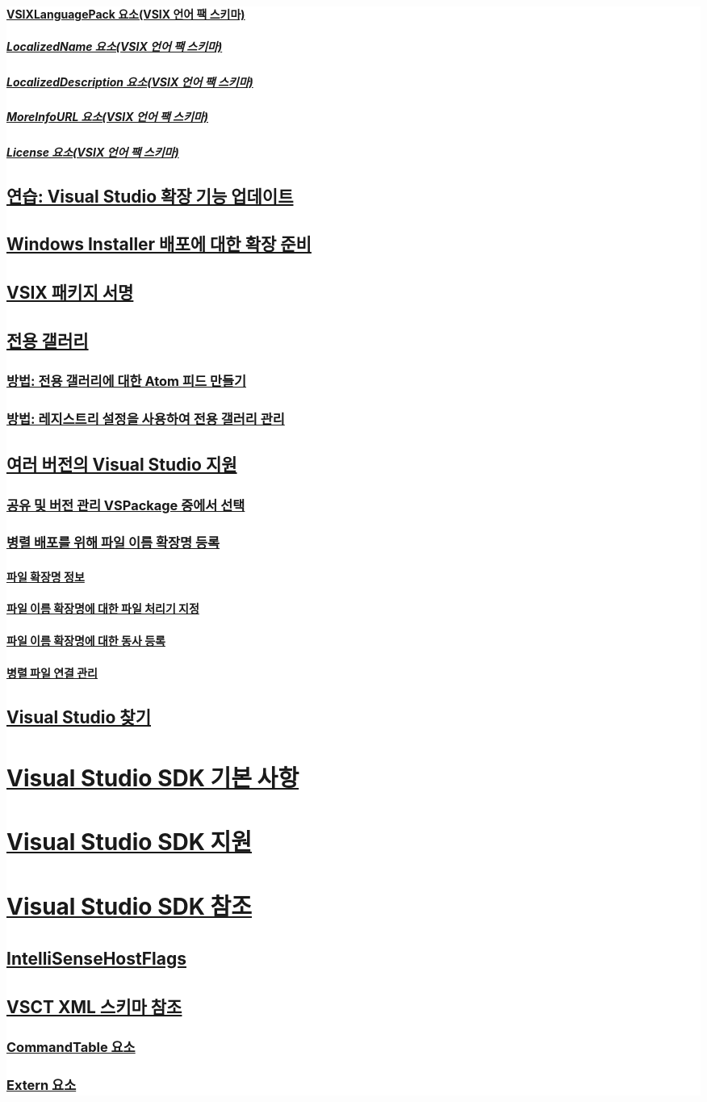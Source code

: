 #### [VSIXLanguagePack 요소(VSIX 언어 팩 스키마)](vsixlanguagepack-element-vsix-language-pack-schema.md)
##### [LocalizedName 요소(VSIX 언어 팩 스키마)](localizedname-element-vsix-language-pack-schema.md)
##### [LocalizedDescription 요소(VSIX 언어 팩 스키마)](localizeddescription-element-vsix-language-pack-schema.md)
##### [MoreInfoURL 요소(VSIX 언어 팩 스키마)](moreinfourl-element-vsix-language-pack-schema.md)
##### [License 요소(VSIX 언어 팩 스키마)](license-element-vsix-language-pack-schema.md)
## [연습: Visual Studio 확장 기능 업데이트](how-to-update-a-visual-studio-extension.md)
## [Windows Installer 배포에 대한 확장 준비](preparing-extensions-for-windows-installer-deployment.md)
## [VSIX 패키지 서명](signing-vsix-packages.md)
## [전용 갤러리](private-galleries.md)
### [방법: 전용 갤러리에 대한 Atom 피드 만들기](how-to-create-an-atom-feed-for-a-private-gallery.md)
### [방법: 레지스트리 설정을 사용하여 전용 갤러리 관리](how-to-manage-a-private-gallery-by-using-registry-settings.md)
## [여러 버전의 Visual Studio 지원](supporting-multiple-versions-of-visual-studio.md)
### [공유 및 버전 관리 VSPackage 중에서 선택](choosing-between-shared-and-versioned-vspackages.md)
### [병렬 배포를 위해 파일 이름 확장명 등록](registering-file-name-extensions-for-side-by-side-deployments.md)
#### [파일 확장명 정보](about-file-name-extensions.md)
#### [파일 이름 확장명에 대한 파일 처리기 지정](specifying-file-handlers-for-file-name-extensions.md)
#### [파일 이름 확장명에 대한 동사 등록](registering-verbs-for-file-name-extensions.md)
#### [병렬 파일 연결 관리](managing-side-by-side-file-associations.md)
## [Visual Studio 찾기](locating-visual-studio.md)
# [Visual Studio SDK 기본 사항](internals/TOC.md)
# [Visual Studio SDK 지원](support-for-the-visual-studio-sdk.md)
# [Visual Studio SDK 참조](visual-studio-sdk-reference.md)
## [IntelliSenseHostFlags](intellisensehostflags.md)
## [VSCT XML 스키마 참조](vsct-xml-schema-reference.md)
### [CommandTable 요소](commandtable-element.md)
### [Extern 요소](extern-element.md)